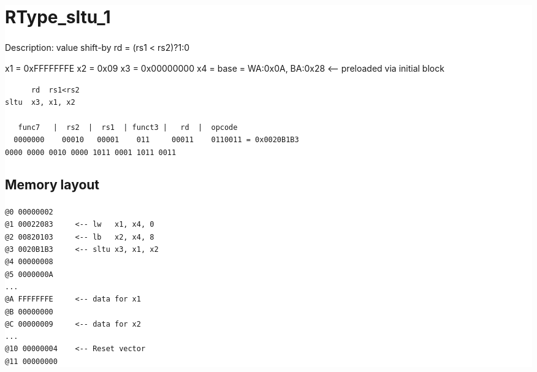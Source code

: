 # RType_sltu_1
Description:
          value  shift-by
     rd = (rs1 < rs2)?1:0

x1 = 0xFFFFFFFE
x2 = 0x09
x3 = 0x00000000
x4 = base = WA:0x0A, BA:0x28  <-- preloaded via initial block

```
      rd  rs1<rs2
sltu  x3, x1, x2

   func7   |  rs2  |  rs1  | funct3 |   rd  |  opcode
  0000000    00010   00001    011     00011    0110011 = 0x0020B1B3
0000 0000 0010 0000 1011 0001 1011 0011
```

## Memory layout
```
@0 00000002
@1 00022083     <-- lw   x1, x4, 0
@2 00820103     <-- lb   x2, x4, 8
@3 0020B1B3     <-- sltu x3, x1, x2
@4 00000008     
@5 0000000A     
...
@A FFFFFFFE     <-- data for x1
@B 00000000
@C 00000009     <-- data for x2
...
@10 00000004    <-- Reset vector
@11 00000000
```
